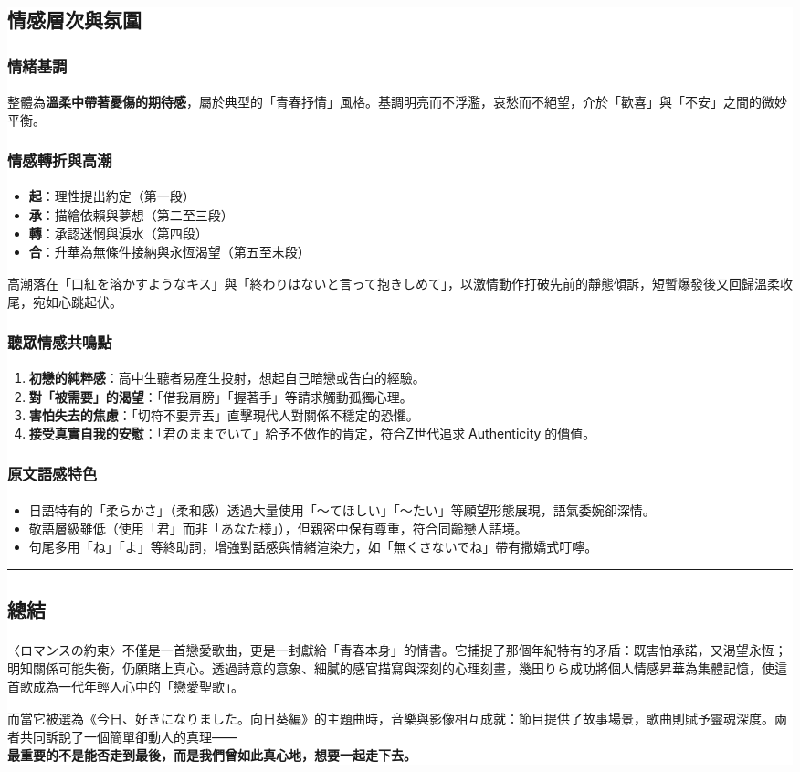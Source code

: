 
## 情感層次與氛圍

### 情緒基調
整體為**溫柔中帶著憂傷的期待感**，屬於典型的「青春抒情」風格。基調明亮而不浮濫，哀愁而不絕望，介於「歡喜」與「不安」之間的微妙平衡。

### 情感轉折與高潮
- **起**：理性提出約定（第一段）
- **承**：描繪依賴與夢想（第二至三段）
- **轉**：承認迷惘與淚水（第四段）
- **合**：升華為無條件接納與永恆渴望（第五至末段）

高潮落在「口紅を溶かすようなキス」與「終わりはないと言って抱きしめて」，以激情動作打破先前的靜態傾訴，短暫爆發後又回歸溫柔收尾，宛如心跳起伏。

### 聽眾情感共鳴點
1. **初戀的純粹感**：高中生聽者易產生投射，想起自己暗戀或告白的經驗。
2. **對「被需要」的渴望**：「借我肩膀」「握著手」等請求觸動孤獨心理。
3. **害怕失去的焦慮**：「切符不要弄丟」直擊現代人對關係不穩定的恐懼。
4. **接受真實自我的安慰**：「君のままでいて」給予不做作的肯定，符合Z世代追求 Authenticity 的價值。

### 原文語感特色
- 日語特有的「柔らかさ」（柔和感）透過大量使用「〜てほしい」「〜たい」等願望形態展現，語氣委婉卻深情。
- 敬語層級雖低（使用「君」而非「あなた様」），但親密中保有尊重，符合同齡戀人語境。
- 句尾多用「ね」「よ」等終助詞，增強對話感與情緒渲染力，如「無くさないでね」帶有撒嬌式叮嚀。

---

## 總結
〈ロマンスの約束〉不僅是一首戀愛歌曲，更是一封獻給「青春本身」的情書。它捕捉了那個年紀特有的矛盾：既害怕承諾，又渴望永恆；明知關係可能失衡，仍願賭上真心。透過詩意的意象、細膩的感官描寫與深刻的心理刻畫，幾田りら成功將個人情感昇華為集體記憶，使這首歌成為一代年輕人心中的「戀愛聖歌」。

而當它被選為《今日、好きになりました。向日葵編》的主題曲時，音樂與影像相互成就：節目提供了故事場景，歌曲則賦予靈魂深度。兩者共同訴說了一個簡單卻動人的真理——  
**最重要的不是能否走到最後，而是我們曾如此真心地，想要一起走下去。**